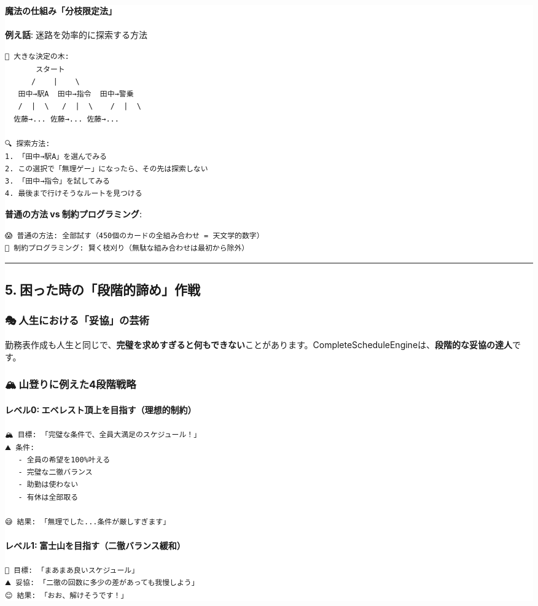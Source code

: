 #### 魔法の仕組み「分枝限定法」

**例え話**: 迷路を効率的に探索する方法

```
🌳 大きな決定の木:
       スタート
      /    |    \
   田中→駅A  田中→指令  田中→警乗
   /  |  \   /  |  \    /  |  \
  佐藤→... 佐藤→... 佐藤→...

🔍 探索方法:
1. 「田中→駅A」を選んでみる
2. この選択で「無理ゲー」になったら、その先は探索しない
3. 「田中→指令」を試してみる
4. 最後まで行けそうなルートを見つける
```

**普通の方法 vs 制約プログラミング**:
```
😱 普通の方法: 全部試す（450個のカードの全組み合わせ = 天文学的数字）
🧠 制約プログラミング: 賢く枝刈り（無駄な組み合わせは最初から除外）
```

---

## 5. 困った時の「段階的諦め」作戦

### 🎭 人生における「妥協」の芸術

勤務表作成も人生と同じで、**完璧を求めすぎると何もできない**ことがあります。CompleteScheduleEngineは、**段階的な妥協の達人**です。

### 🏔️ 山登りに例えた4段階戦略

#### レベル0: エベレスト頂上を目指す（理想的制約）
```
🏔️ 目標: 「完璧な条件で、全員大満足のスケジュール！」
⛰️ 条件: 
   - 全員の希望を100%叶える
   - 完璧な二徹バランス
   - 助勤は使わない
   - 有休は全部取る

😅 結果: 「無理でした...条件が厳しすぎます」
```

#### レベル1: 富士山を目指す（二徹バランス緩和）
```
🗻 目標: 「まあまあ良いスケジュール」  
⛰️ 妥協: 「二徹の回数に多少の差があっても我慢しよう」
😊 結果: 「おお、解けそうです！」
```

